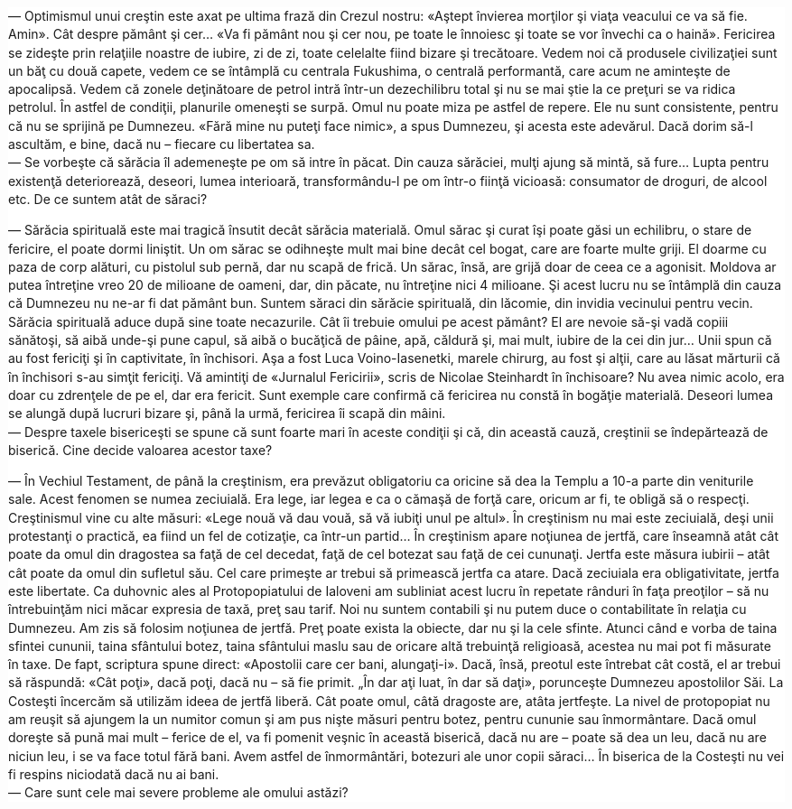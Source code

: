 &mdash; Optimismul unui creştin este axat pe ultima frază din Crezul nostru: &laquo;Aştept &icirc;nvierea morţilor şi viaţa veacului ce va să fie. Amin&raquo;. C&acirc;t despre păm&acirc;nt şi cer&hellip; &laquo;Va fi păm&acirc;nt nou şi cer nou, pe toate le &icirc;nnoiesc şi toate se vor &icirc;nvechi ca o haină&raquo;. Fericirea se zideşte prin relaţiile noastre de iubire, zi de zi, toate celelalte fiind bizare şi trecătoare. Vedem noi că produsele civilizaţiei sunt un băţ cu două capete, vedem ce se &icirc;nt&acirc;mplă cu centrala Fukushima, o centrală performantă, care acum ne aminteşte de apocalipsă. Vedem că zonele deţinătoare de petrol intră &icirc;ntr-un dezechilibru total şi nu se mai ştie la ce preţuri se va ridica petrolul. &Icirc;n astfel de condiţii, planurile omeneşti se surpă. Omul nu poate miza pe astfel de repere. Ele nu sunt consistente, pentru că nu se sprijină pe Dumnezeu. &laquo;Fără mine nu puteţi face nimic&raquo;, a spus Dumnezeu, şi acesta este adevărul. Dacă dorim să-l ascultăm, e bine, dacă nu &ndash; fiecare cu libertatea sa.  
&mdash; Se vorbeşte că sărăcia &icirc;l ademeneşte pe om să intre &icirc;n păcat. Din cauza sărăciei, mulţi ajung să mintă, să fure&hellip; Lupta pentru existenţă deteriorează, deseori, lumea interioară, transform&acirc;ndu-l pe om &icirc;ntr-o fiinţă vicioasă: consumator de droguri, de alcool etc. De ce suntem at&acirc;t de săraci? 

&mdash; Sărăcia spirituală este mai tragică &icirc;nsutit dec&acirc;t sărăcia materială. Omul sărac şi curat &icirc;şi poate găsi un echilibru, o stare de fericire, el poate dormi liniştit. Un om sărac se odihneşte mult mai bine dec&acirc;t cel bogat, care are foarte multe griji. El doarme cu paza de corp alături, cu pistolul sub pernă, dar nu scapă de frică. Un sărac, &icirc;nsă, are grijă doar de ceea ce a agonisit. Moldova ar putea &icirc;ntreţine vreo 20 de milioane de oameni, dar, din păcate, nu &icirc;ntreţine nici 4 milioane. Şi acest lucru nu se &icirc;nt&acirc;mplă din cauza că Dumnezeu nu ne-ar fi dat păm&acirc;nt bun. Suntem săraci din sărăcie spirituală, din lăcomie, din invidia vecinului pentru vecin. Sărăcia spirituală aduce după sine toate necazurile. C&acirc;t &icirc;i trebuie omului pe acest păm&acirc;nt? El are nevoie să-şi vadă copiii sănătoşi, să aibă unde-şi pune capul, să aibă o bucăţică de p&acirc;ine, apă, căldură şi, mai mult, iubire de la cei din jur&hellip; Unii spun că au fost fericiţi şi &icirc;n captivitate, &icirc;n &icirc;nchisori. Aşa a fost Luca Voino-Iasenetki, marele chirurg, au fost şi alţii, care au lăsat mărturii că &icirc;n &icirc;nchisori s-au simţit fericiţi. Vă amintiţi de &laquo;Jurnalul Fericirii&raquo;, scris de Nicolae Steinhardt &icirc;n &icirc;nchisoare? Nu avea nimic acolo, era doar cu zdrenţele de pe el, dar era fericit. Sunt exemple care confirmă că fericirea nu constă &icirc;n bogăţie materială. Deseori lumea se alungă după lucruri bizare şi, p&acirc;nă la urmă, fericirea &icirc;i scapă din m&acirc;ini.  
&mdash; Despre taxele bisericeşti se spune că sunt foarte mari &icirc;n aceste condiţii şi că, din această cauză, creştinii se &icirc;ndepărtează de biserică. Cine decide valoarea acestor taxe? 

&mdash; &Icirc;n Vechiul Testament, de p&acirc;nă la creştinism, era prevăzut obligatoriu ca oricine să dea la Templu a 10-a parte din veniturile sale. Acest fenomen se numea zeciuială. Era lege, iar legea e ca o cămaşă de forţă care, oricum ar fi, te obligă să o respecţi. Creştinismul vine cu alte măsuri: &laquo;Lege nouă vă dau vouă, să vă iubiţi unul pe altul&raquo;. &Icirc;n creştinism nu mai este zeciuială, deşi unii protestanţi o practică, ea fiind un fel de cotizaţie, ca &icirc;ntr-un partid&hellip; &Icirc;n creştinism apare noţiunea de jertfă, care &icirc;nseamnă at&acirc;t c&acirc;t poate da omul din dragostea sa faţă de cel decedat, faţă de cel botezat sau faţă de cei cununaţi. Jertfa este măsura iubirii &ndash; at&acirc;t c&acirc;t poate da omul din sufletul său. Cel care primeşte ar trebui să primească jertfa ca atare. Dacă zeciuiala era obligativitate, jertfa este libertate. Ca duhovnic ales al Protopopiatului de Ialoveni am subliniat acest lucru &icirc;n repetate r&acirc;nduri &icirc;n faţa preoţilor &ndash; să nu &icirc;ntrebuinţăm nici măcar expresia de taxă, preţ sau tarif. Noi nu suntem contabili şi nu putem duce o contabilitate &icirc;n relaţia cu Dumnezeu. Am zis să folosim noţiunea de jertfă. Preţ poate exista la obiecte, dar nu şi la cele sfinte. Atunci c&acirc;nd e vorba de taina sfintei cununii, taina sf&acirc;ntului botez, taina sf&acirc;ntului maslu sau de oricare altă trebuinţă religioasă, acestea nu mai pot fi măsurate &icirc;n taxe. De fapt, scriptura spune direct: &laquo;Apostolii care cer bani, alungaţi-i&raquo;. Dacă, &icirc;nsă, preotul este &icirc;ntrebat c&acirc;t costă, el ar trebui să răspundă: &laquo;C&acirc;t poţi&raquo;, dacă poţi, dacă nu &ndash; să fie primit. &bdquo;&Icirc;n dar aţi luat, &icirc;n dar să daţi&raquo;, porunceşte Dumnezeu apostolilor Săi. La Costeşti &icirc;ncercăm să utilizăm ideea de jertfă liberă. C&acirc;t poate omul, c&acirc;tă dragoste are, at&acirc;ta jertfeşte. La nivel de protopopiat nu am reuşit să ajungem la un numitor comun şi am pus nişte măsuri pentru botez, pentru cununie sau &icirc;nmorm&acirc;ntare. Dacă omul doreşte să pună mai mult &ndash; ferice de el, va fi pomenit veşnic &icirc;n această biserică, dacă nu are &ndash; poate să dea un leu, dacă nu are niciun leu, i se va face totul fără bani. Avem astfel de &icirc;nmorm&acirc;ntări, botezuri ale unor copii săraci&hellip; &Icirc;n biserica de la Costeşti nu vei fi respins niciodată dacă nu ai bani.  
&mdash; Care sunt cele mai severe probleme ale omului astăzi? 
